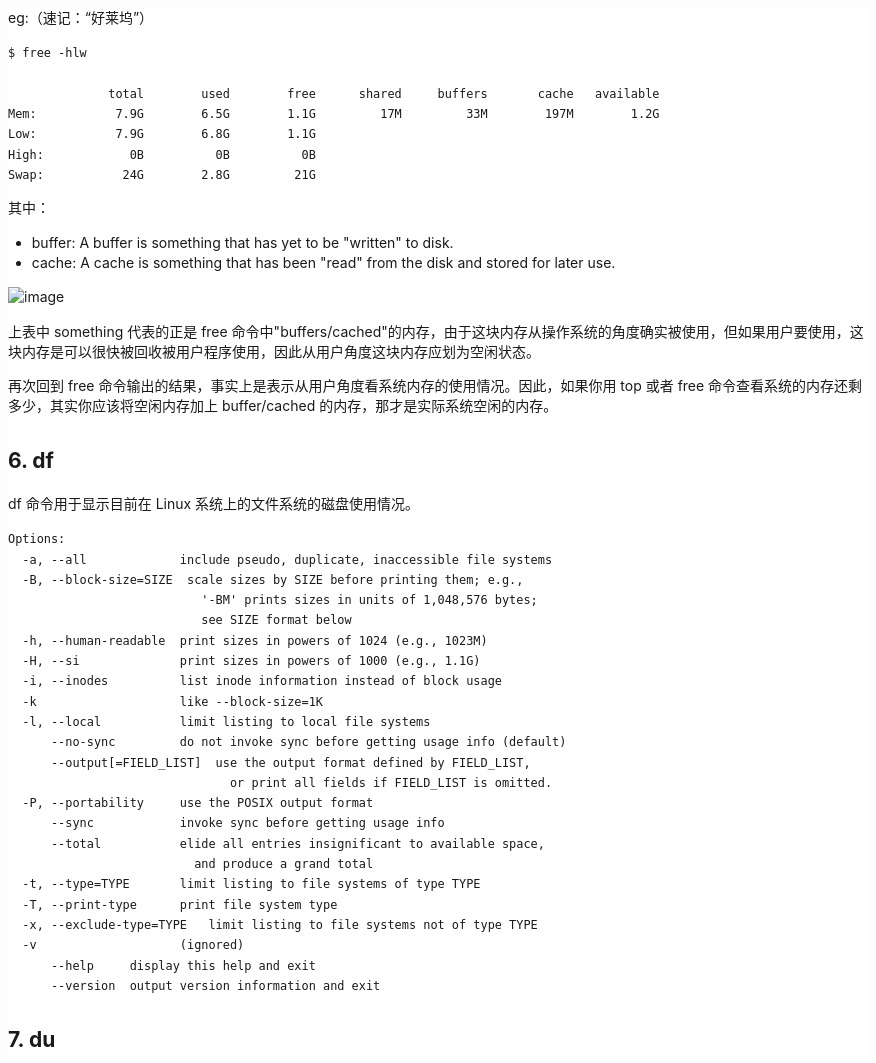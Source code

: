 eg:（速记：“好莱坞”）
```
$ free -hlw 

              total        used        free      shared     buffers       cache   available
Mem:           7.9G        6.5G        1.1G         17M         33M        197M        1.2G
Low:           7.9G        6.8G        1.1G
High:            0B          0B          0B
Swap:           24G        2.8G         21G
```
其中：
- buffer: A buffer is something that has yet to be "written" to disk. 
- cache: A cache is something that has been "read" from the disk and stored for later use.

![image](http://otaivnlxc.bkt.clouddn.com/jpg/2018/7/22/e68cedacf86e5047b1f65e0dfa1c2cf3.jpg)

上表中 something 代表的正是 free 命令中"buffers/cached"的内存，由于这块内存从操作系统的角度确实被使用，但如果用户要使用，这块内存是可以很快被回收被用户程序使用，因此从用户角度这块内存应划为空闲状态。

再次回到 free 命令输出的结果，事实上是表示从用户角度看系统内存的使用情况。因此，如果你用 top 或者 free 命令查看系统的内存还剩多少，其实你应该将空闲内存加上 buffer/cached 的内存，那才是实际系统空闲的内存。

## 6. df

df 命令用于显示目前在 Linux 系统上的文件系统的磁盘使用情况。

```
Options:
  -a, --all             include pseudo, duplicate, inaccessible file systems
  -B, --block-size=SIZE  scale sizes by SIZE before printing them; e.g.,
                           '-BM' prints sizes in units of 1,048,576 bytes;
                           see SIZE format below
  -h, --human-readable  print sizes in powers of 1024 (e.g., 1023M)
  -H, --si              print sizes in powers of 1000 (e.g., 1.1G)
  -i, --inodes          list inode information instead of block usage
  -k                    like --block-size=1K
  -l, --local           limit listing to local file systems
      --no-sync         do not invoke sync before getting usage info (default)
      --output[=FIELD_LIST]  use the output format defined by FIELD_LIST,
                               or print all fields if FIELD_LIST is omitted.
  -P, --portability     use the POSIX output format
      --sync            invoke sync before getting usage info
      --total           elide all entries insignificant to available space,
                          and produce a grand total
  -t, --type=TYPE       limit listing to file systems of type TYPE
  -T, --print-type      print file system type
  -x, --exclude-type=TYPE   limit listing to file systems not of type TYPE
  -v                    (ignored)
      --help     display this help and exit
      --version  output version information and exit
```

## 7. du
